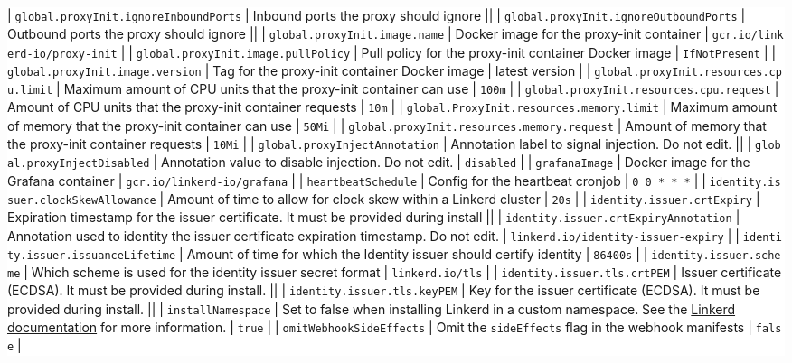| `global.proxyInit.ignoreInboundPorts`        | Inbound ports the proxy should ignore                                                                                                                                                                                       ||
| `global.proxyInit.ignoreOutboundPorts`       | Outbound ports the proxy should ignore                                                                                                                                                                                      ||
| `global.proxyInit.image.name`                | Docker image for the proxy-init container                                                                                                                                             | `gcr.io/linkerd-io/proxy-init`       |
| `global.proxyInit.image.pullPolicy`          | Pull policy for the proxy-init container Docker image                                                                                                                                 | `IfNotPresent`                       |
| `global.proxyInit.image.version`             | Tag for the proxy-init container Docker image                                                                                                                                         | latest version                       |
| `global.proxyInit.resources.cpu.limit`       | Maximum amount of CPU units that the proxy-init container can use                                                                                                                     | `100m`                               |
| `global.proxyInit.resources.cpu.request`     | Amount of CPU units that the proxy-init container requests                                                                                                                            | `10m`                                |
| `global.ProxyInit.resources.memory.limit`    | Maximum amount of memory that the proxy-init container can use                                                                                                                        | `50Mi`                               |
| `global.proxyInit.resources.memory.request`  | Amount of memory that the proxy-init container requests                                                                                                                               | `10Mi`                               |
| `global.proxyInjectAnnotation`               | Annotation label to signal injection. Do not edit.                                                                                                                                                                          ||
| `global.proxyInjectDisabled`                 | Annotation value to disable injection. Do not edit.                                                                                                                                   | `disabled`                           |
| `grafanaImage`                        | Docker image for the Grafana container                                                                                                                                                | `gcr.io/linkerd-io/grafana`          |
| `heartbeatSchedule`                   | Config for the heartbeat cronjob                                                                                                                                                      | `0 0 * * *`                          |
| `identity.issuer.clockSkewAllowance`  | Amount of time to allow for clock skew within a Linkerd cluster                                                                                                                       | `20s`                                |
| `identity.issuer.crtExpiry`           | Expiration timestamp for the issuer certificate. It must be provided during install                                                                                                                                         ||
| `identity.issuer.crtExpiryAnnotation` | Annotation used to identity the issuer certificate expiration timestamp. Do not edit.                                                                                                 | `linkerd.io/identity-issuer-expiry`  |
| `identity.issuer.issuanceLifetime`    | Amount of time for which the Identity issuer should certify identity                                                                                                                  | `86400s`                             |
| `identity.issuer.scheme`              | Which scheme is used for the identity issuer secret format                                                                                                                            | `linkerd.io/tls`                     |
| `identity.issuer.tls.crtPEM`          | Issuer certificate (ECDSA). It must be provided during install.                                                                                                                                                             ||
| `identity.issuer.tls.keyPEM`          | Key for the issuer certificate (ECDSA). It must be provided during install.                                                                                                                                                 ||
| `installNamespace`                    | Set to false when installing Linkerd in a custom namespace. See the [Linkerd documentation](https://linkerd.io/2/tasks/install-helm/#customizing-the-namespace) for more information. | `true`                               |
| `omitWebhookSideEffects`              | Omit the `sideEffects` flag in the webhook manifests                                                                                                                                  | `false`                              |